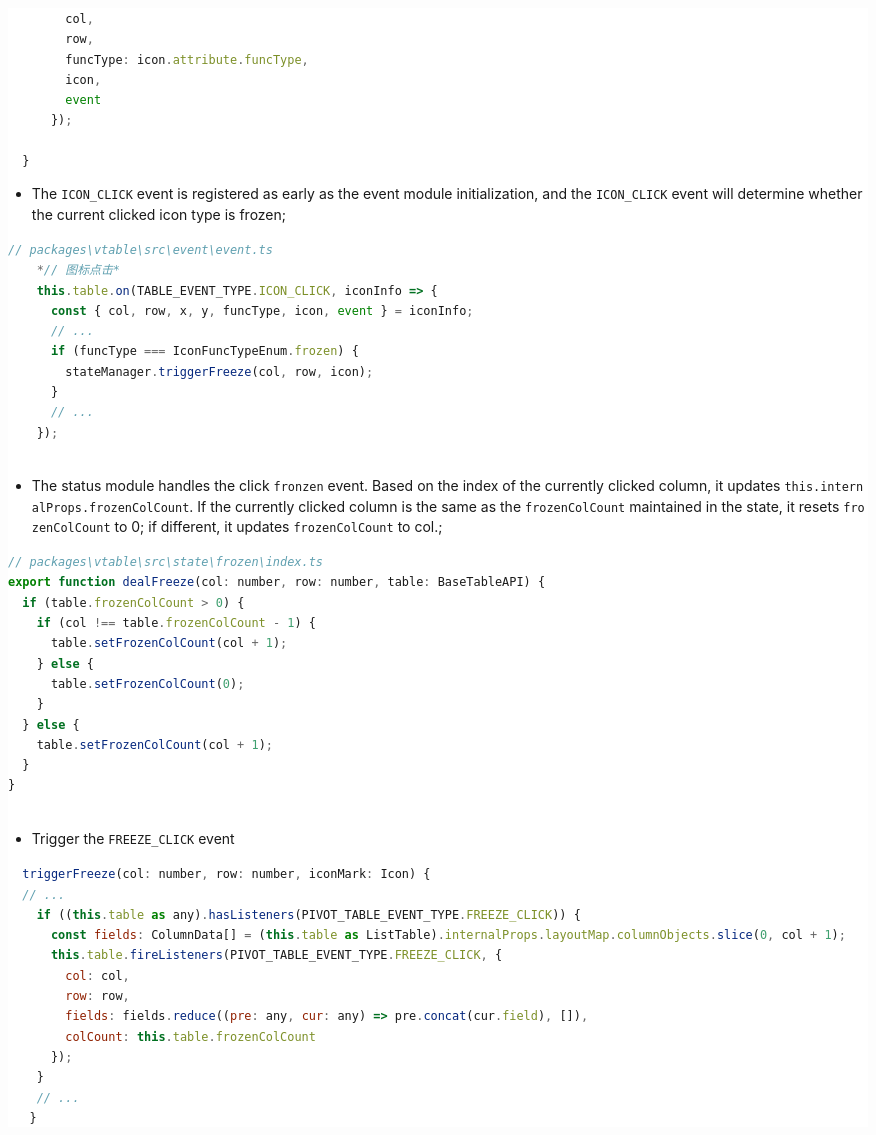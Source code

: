 ```javascript
        col,
        row,
        funcType: icon.attribute.funcType,
        icon,
        event
      });

  }    

```
* The `ICON_CLICK` event is registered as early as the event module initialization, and the `ICON_CLICK` event will determine whether the current clicked icon type is frozen;    

```javascript
// packages\vtable\src\event\event.ts
    *// 图标点击*
    this.table.on(TABLE_EVENT_TYPE.ICON_CLICK, iconInfo => {
      const { col, row, x, y, funcType, icon, event } = iconInfo;
      // ...
      if (funcType === IconFuncTypeEnum.frozen) {
        stateManager.triggerFreeze(col, row, icon);
      } 
      // ...
    });
    

```
* The status module handles the click `fronzen` event. Based on the index of the currently clicked column, it updates `this.internalProps.frozenColCount`. If the currently clicked column is the same as the `frozenColCount` maintained in the state, it resets `frozenColCount` to 0; if different, it updates `frozenColCount` to col.;

```javascript
// packages\vtable\src\state\frozen\index.ts
export function dealFreeze(col: number, row: number, table: BaseTableAPI) {
  if (table.frozenColCount > 0) {
    if (col !== table.frozenColCount - 1) {
      table.setFrozenColCount(col + 1);
    } else {
      table.setFrozenColCount(0);
    }
  } else {
    table.setFrozenColCount(col + 1);
  }
}
    

```
* Trigger the `FREEZE_CLICK` event    

```javascript
  triggerFreeze(col: number, row: number, iconMark: Icon) {
  // ...
    if ((this.table as any).hasListeners(PIVOT_TABLE_EVENT_TYPE.FREEZE_CLICK)) {
      const fields: ColumnData[] = (this.table as ListTable).internalProps.layoutMap.columnObjects.slice(0, col + 1);
      this.table.fireListeners(PIVOT_TABLE_EVENT_TYPE.FREEZE_CLICK, {
        col: col,
        row: row,
        fields: fields.reduce((pre: any, cur: any) => pre.concat(cur.field), []),
        colCount: this.table.frozenColCount
      });
    }
    // ...
   }    
```